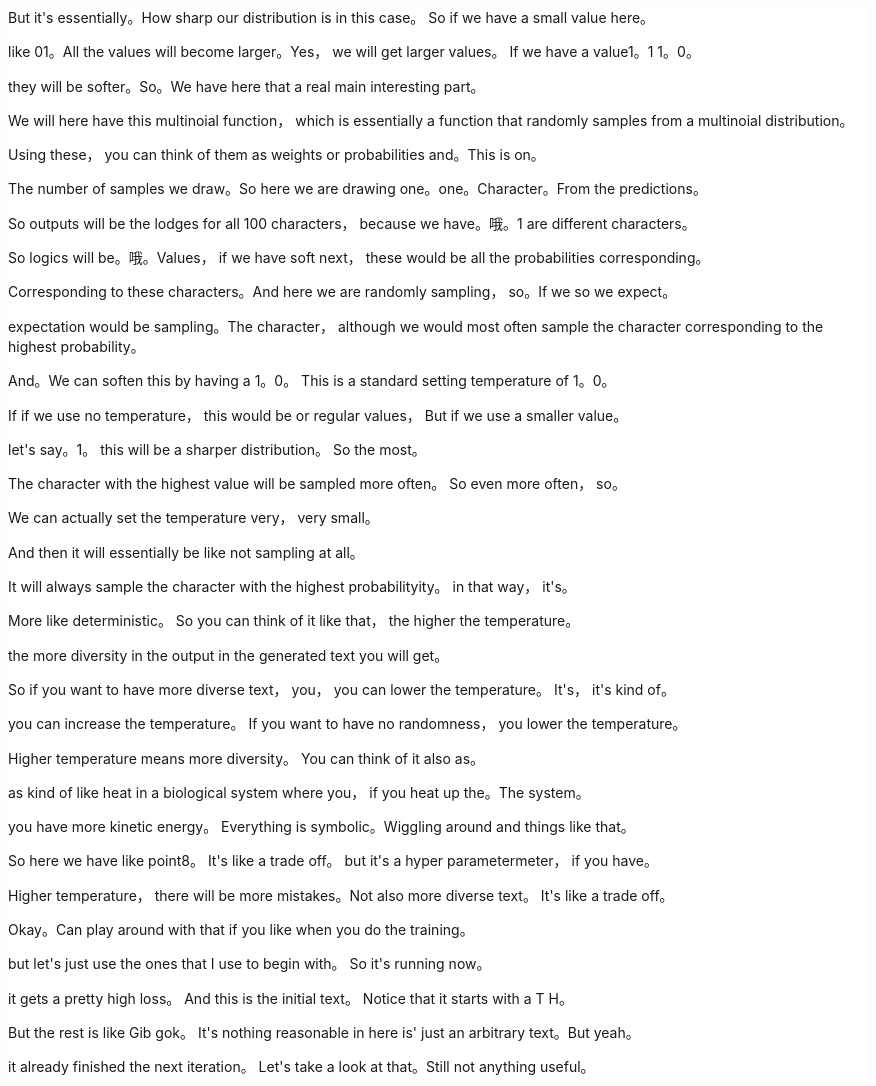 But it's essentially。How sharp our distribution is in this case。 So if we have a small value here。

 like 01。All the values will become larger。Yes， we will get larger values。 If we have a value1。1 1。0。

 they will be softer。So。We have here that a real main interesting part。

 We will here have this multinoial function， which is essentially a function that randomly samples from a multinoial distribution。

Using these， you can think of them as weights or probabilities and。This is on。

The number of samples we draw。So here we are drawing one。one。Character。From the predictions。

 So outputs will be the lodges for all 100 characters， because we have。哦。1 are different characters。

 So logics will be。哦。Values， if we have soft next， these would be all the probabilities corresponding。

Corresponding to these characters。And here we are randomly sampling， so。If we so we expect。

 expectation would be sampling。The character， although we would most often sample the character corresponding to the highest probability。

And。We can soften this by having a 1。0。 This is a standard setting temperature of 1。0。

 If if we use no temperature， this would be or regular values， But if we use a smaller value。

 let's say。1。 this will be a sharper distribution。 So the most。

The character with the highest value will be sampled more often。 So even more often， so。

We can actually set the temperature very， very small。

And then it will essentially be like not sampling at all。

 It will always sample the character with the highest probabilityity。 in that way， it's。

More like deterministic。 So you can think of it like that， the higher the temperature。

 the more diversity in the output in the generated text you will get。

So if you want to have more diverse text， you， you can lower the temperature。 It's， it's kind of。

 you can increase the temperature。 If you want to have no randomness， you lower the temperature。

 Higher temperature means more diversity。 You can think of it also as。

 as kind of like heat in a biological system where you， if you heat up the。The system。

 you have more kinetic energy。 Everything is symbolic。Wiggling around and things like that。

So here we have like  point8。 It's like a trade off。 but it's a hyper parametermeter， if you have。

Higher temperature， there will be more mistakes。Not also more diverse text。 It's like a trade off。

Okay。Can play around with that if you like when you do the training。

 but let's just use the ones that I use to begin with。 So it's running now。

 it gets a pretty high loss。 And this is the initial text。 Notice that it starts with a T H。

 But the rest is like Gib gok。 It's nothing reasonable in here is' just an arbitrary text。But yeah。

 it already finished the next iteration。 Let's take a look at that。Still not anything useful。

